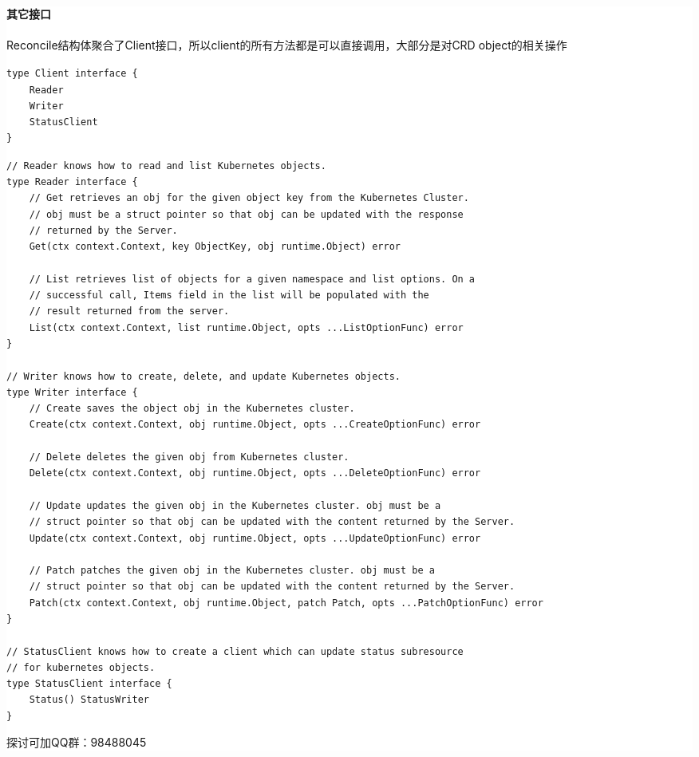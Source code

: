 #### 其它接口
Reconcile结构体聚合了Client接口，所以client的所有方法都是可以直接调用，大部分是对CRD object的相关操作
```
type Client interface {
	Reader
	Writer
	StatusClient
}
```
```
// Reader knows how to read and list Kubernetes objects.
type Reader interface {
	// Get retrieves an obj for the given object key from the Kubernetes Cluster.
	// obj must be a struct pointer so that obj can be updated with the response
	// returned by the Server.
	Get(ctx context.Context, key ObjectKey, obj runtime.Object) error

	// List retrieves list of objects for a given namespace and list options. On a
	// successful call, Items field in the list will be populated with the
	// result returned from the server.
	List(ctx context.Context, list runtime.Object, opts ...ListOptionFunc) error
}

// Writer knows how to create, delete, and update Kubernetes objects.
type Writer interface {
	// Create saves the object obj in the Kubernetes cluster.
	Create(ctx context.Context, obj runtime.Object, opts ...CreateOptionFunc) error

	// Delete deletes the given obj from Kubernetes cluster.
	Delete(ctx context.Context, obj runtime.Object, opts ...DeleteOptionFunc) error

	// Update updates the given obj in the Kubernetes cluster. obj must be a
	// struct pointer so that obj can be updated with the content returned by the Server.
	Update(ctx context.Context, obj runtime.Object, opts ...UpdateOptionFunc) error

	// Patch patches the given obj in the Kubernetes cluster. obj must be a
	// struct pointer so that obj can be updated with the content returned by the Server.
	Patch(ctx context.Context, obj runtime.Object, patch Patch, opts ...PatchOptionFunc) error
}

// StatusClient knows how to create a client which can update status subresource
// for kubernetes objects.
type StatusClient interface {
	Status() StatusWriter
}
```

探讨可加QQ群：98488045
